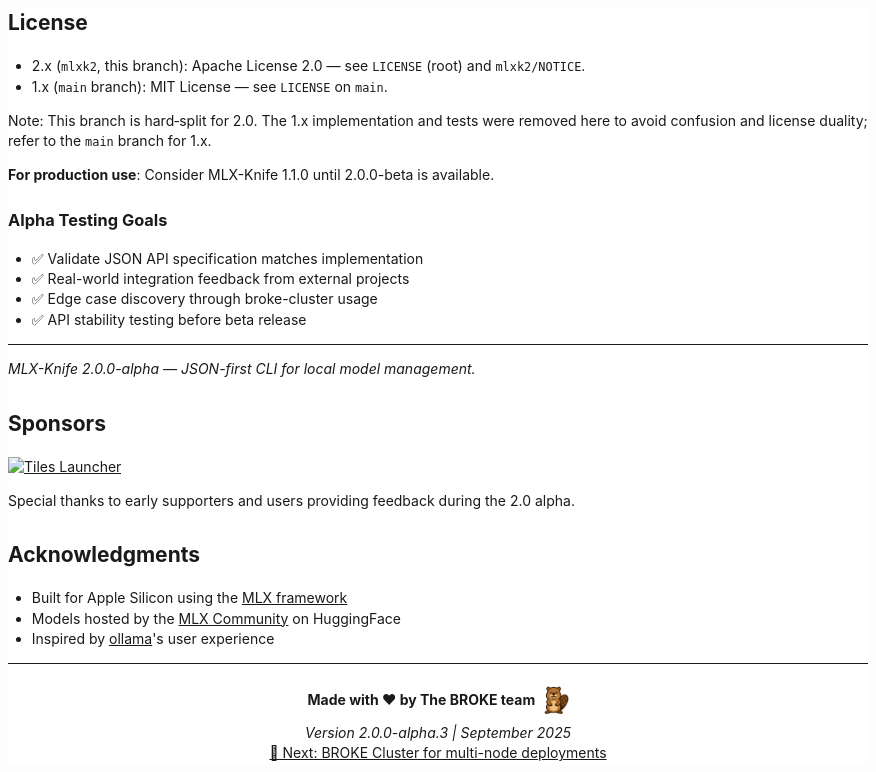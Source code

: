 ## License

- 2.x (`mlxk2`, this branch): Apache License 2.0 — see `LICENSE` (root) and `mlxk2/NOTICE`.
- 1.x (`main` branch): MIT License — see `LICENSE` on `main`.

Note: This branch is hard‑split for 2.0. The 1.x implementation and tests were removed here to avoid confusion and license duality; refer to the `main` branch for 1.x.

**For production use**: Consider MLX-Knife 1.1.0 until 2.0.0-beta is available.

### Alpha Testing Goals
- ✅ Validate JSON API specification matches implementation
- ✅ Real-world integration feedback from external projects  
- ✅ Edge case discovery through broke-cluster usage
- ✅ API stability testing before beta release

---

*MLX-Knife 2.0.0-alpha — JSON-first CLI for local model management.*

## Sponsors

<div align="left" style="display: flex; flex-wrap: wrap; gap: 8px; align-items: center;">
  <a href="https://github.com/tileslauncher" title="Tiles Launcher">
    <img src="https://github.com/tileslauncher.png" alt="Tiles Launcher" width="48" style="width:48px; height:auto; max-width:100%;">
  </a>
</div>

Special thanks to early supporters and users providing feedback during the 2.0 alpha.


## Acknowledgments

- Built for Apple Silicon using the [MLX framework](https://github.com/ml-explore/mlx)
- Models hosted by the [MLX Community](https://huggingface.co/mlx-community) on HuggingFace
- Inspired by [ollama](https://ollama.ai)'s user experience

---

<p align="center">
  <b>Made with ❤️ by The BROKE team <img src="broke-logo.png" alt="BROKE Logo" width="30" style="vertical-align: middle;"></b><br>
  <i>Version 2.0.0-alpha.3 | September 2025</i><br>
  <a href="https://github.com/mzau/broke-cluster">🔮 Next: BROKE Cluster for multi-node deployments</a>